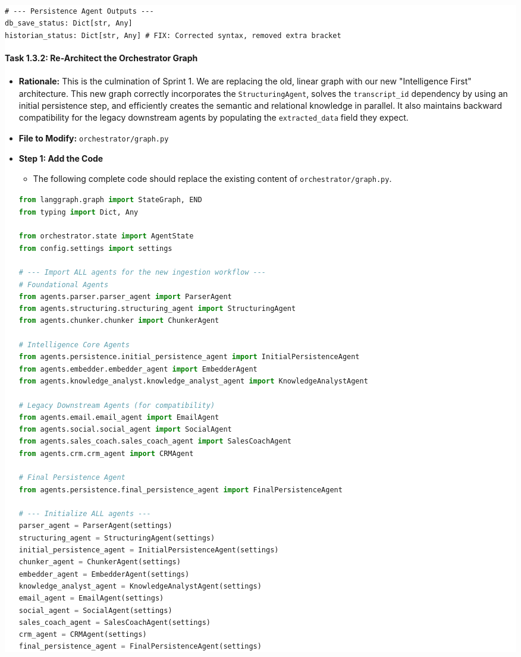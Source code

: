     # --- Persistence Agent Outputs ---
    db_save_status: Dict[str, Any]
    historian_status: Dict[str, Any] # FIX: Corrected syntax, removed extra bracket

#### **Task 1.3.2: Re-Architect the Orchestrator Graph**

* **Rationale:** This is the culmination of Sprint 1. We are replacing the old, linear graph with our new "Intelligence First" architecture. This new graph correctly incorporates the `StructuringAgent`, solves the `transcript_id` dependency by using an initial persistence step, and efficiently creates the semantic and relational knowledge in parallel. It also maintains backward compatibility for the legacy downstream agents by populating the `extracted_data` field they expect.
* **File to Modify:** `orchestrator/graph.py`
* **Step 1: Add the Code**
    * The following complete code should replace the existing content of `orchestrator/graph.py`.

    ```python
    from langgraph.graph import StateGraph, END
    from typing import Dict, Any

    from orchestrator.state import AgentState
    from config.settings import settings

    # --- Import ALL agents for the new ingestion workflow ---
    # Foundational Agents
    from agents.parser.parser_agent import ParserAgent
    from agents.structuring.structuring_agent import StructuringAgent
    from agents.chunker.chunker import ChunkerAgent

    # Intelligence Core Agents
    from agents.persistence.initial_persistence_agent import InitialPersistenceAgent
    from agents.embedder.embedder_agent import EmbedderAgent
    from agents.knowledge_analyst.knowledge_analyst_agent import KnowledgeAnalystAgent

    # Legacy Downstream Agents (for compatibility)
    from agents.email.email_agent import EmailAgent
    from agents.social.social_agent import SocialAgent
    from agents.sales_coach.sales_coach_agent import SalesCoachAgent
    from agents.crm.crm_agent import CRMAgent

    # Final Persistence Agent
    from agents.persistence.final_persistence_agent import FinalPersistenceAgent

    # --- Initialize ALL agents ---
    parser_agent = ParserAgent(settings)
    structuring_agent = StructuringAgent(settings)
    initial_persistence_agent = InitialPersistenceAgent(settings)
    chunker_agent = ChunkerAgent(settings)
    embedder_agent = EmbedderAgent(settings)
    knowledge_analyst_agent = KnowledgeAnalystAgent(settings)
    email_agent = EmailAgent(settings)
    social_agent = SocialAgent(settings)
    sales_coach_agent = SalesCoachAgent(settings)
    crm_agent = CRMAgent(settings)
    final_persistence_agent = FinalPersistenceAgent(settings)
